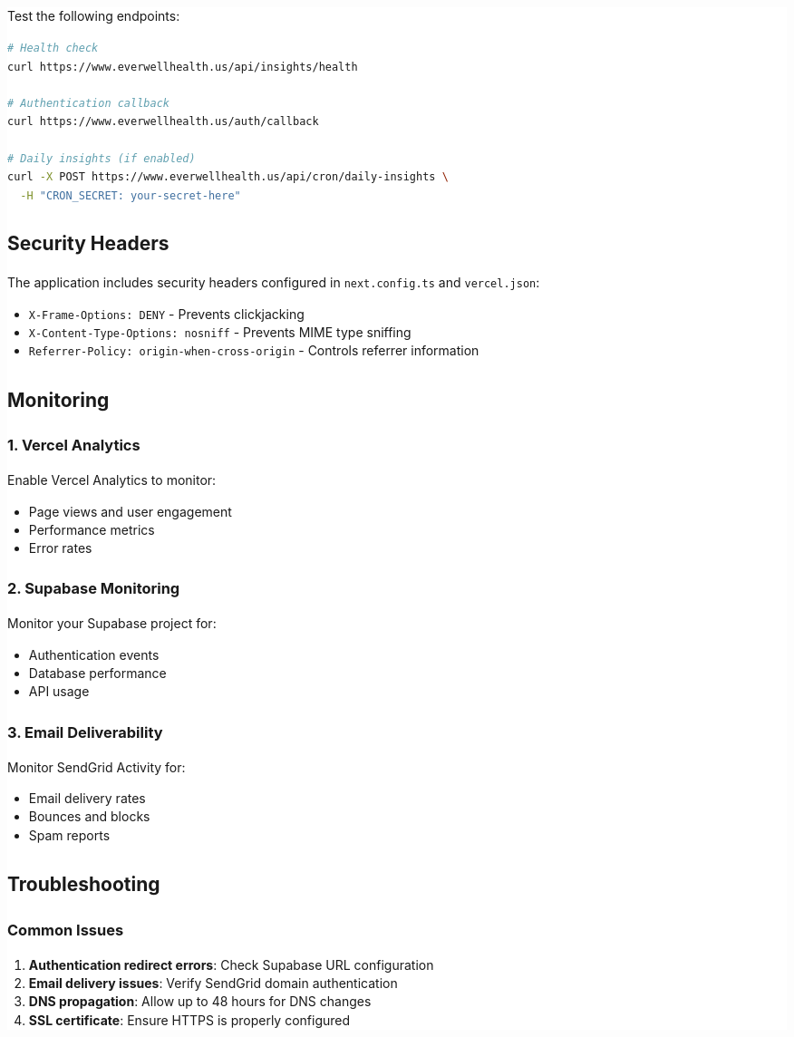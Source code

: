 Test the following endpoints:

```bash
# Health check
curl https://www.everwellhealth.us/api/insights/health

# Authentication callback
curl https://www.everwellhealth.us/auth/callback

# Daily insights (if enabled)
curl -X POST https://www.everwellhealth.us/api/cron/daily-insights \
  -H "CRON_SECRET: your-secret-here"
```

## Security Headers

The application includes security headers configured in `next.config.ts` and `vercel.json`:

- `X-Frame-Options: DENY` - Prevents clickjacking
- `X-Content-Type-Options: nosniff` - Prevents MIME type sniffing
- `Referrer-Policy: origin-when-cross-origin` - Controls referrer information

## Monitoring

### 1. Vercel Analytics

Enable Vercel Analytics to monitor:
- Page views and user engagement
- Performance metrics
- Error rates

### 2. Supabase Monitoring

Monitor your Supabase project for:
- Authentication events
- Database performance
- API usage

### 3. Email Deliverability

Monitor SendGrid Activity for:
- Email delivery rates
- Bounces and blocks
- Spam reports

## Troubleshooting

### Common Issues

1. **Authentication redirect errors**: Check Supabase URL configuration
2. **Email delivery issues**: Verify SendGrid domain authentication
3. **DNS propagation**: Allow up to 48 hours for DNS changes
4. **SSL certificate**: Ensure HTTPS is properly configured
